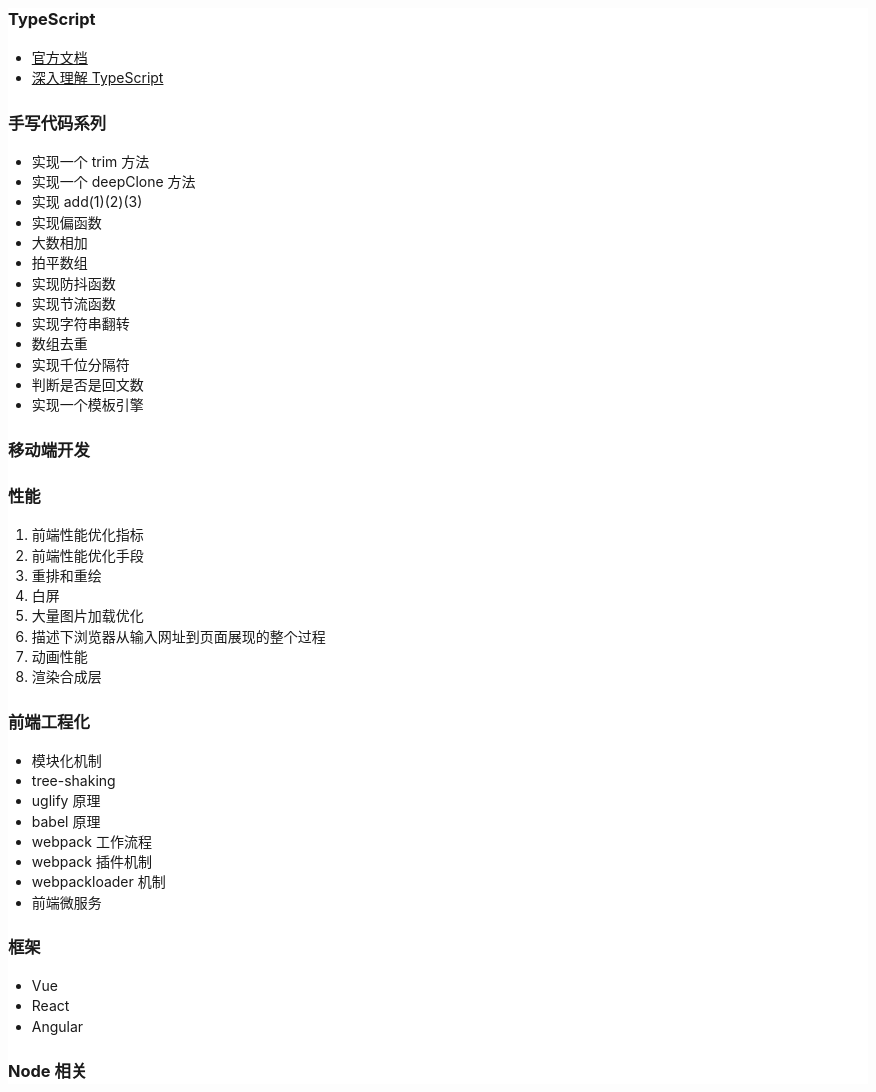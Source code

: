 ### TypeScript

- [官方文档](https://typescript.bootcss.com/interfaces.html)
- [深入理解 TypeScript](https://jkchao.github.io/typescript-book-chinese/)

### 手写代码系列

- 实现一个 trim 方法
- 实现一个 deepClone 方法
- 实现 add(1)(2)(3)
- 实现偏函数
- 大数相加
- 拍平数组
- 实现防抖函数
- 实现节流函数
- 实现字符串翻转
- 数组去重
- 实现千位分隔符
- 判断是否是回文数
- 实现一个模板引擎

### 移动端开发

### 性能

1. 前端性能优化指标
2. 前端性能优化手段
3. 重排和重绘
4. 白屏
5. 大量图片加载优化
6. 描述下浏览器从输入网址到页面展现的整个过程
7. 动画性能
8. 渲染合成层

### 前端工程化

- 模块化机制
- tree-shaking
- uglify 原理
- babel 原理
- webpack 工作流程
- webpack 插件机制
- webpackloader 机制
- 前端微服务

### 框架

- Vue
- React
- Angular

### Node 相关
